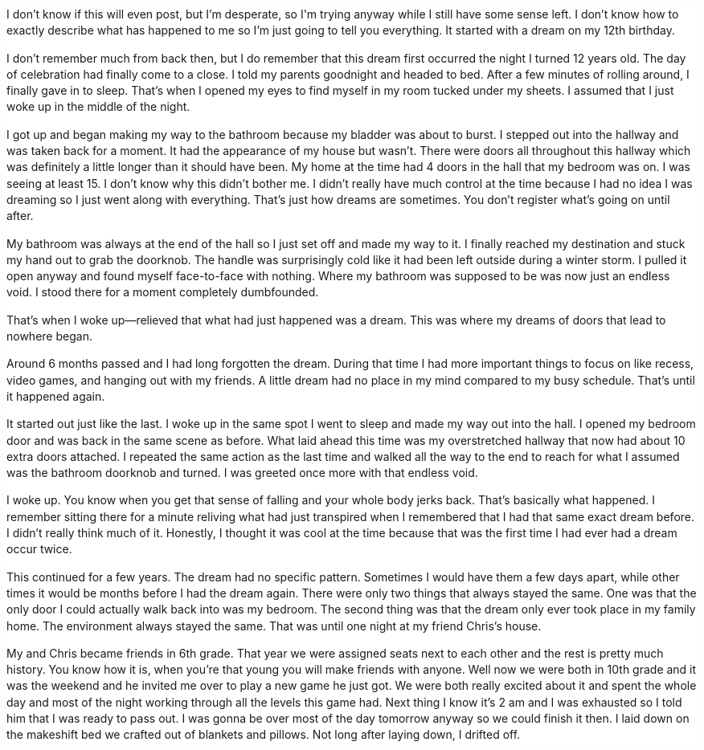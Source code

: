 I don’t know if this will even post, but I’m desperate, so I'm trying anyway while I still have some sense left. I don’t know how to exactly describe what has happened to me so I’m just going to tell you everything. It started with a dream on my 12th birthday.

I don’t remember much from back then, but I do remember that this dream first occurred the night I turned 12 years old. The day of celebration had finally come to a close. I told my parents goodnight and headed to bed. After a few minutes of rolling around, I finally gave in to sleep. That’s when I opened my eyes to find myself in my room tucked under my sheets. I assumed that I just woke up in the middle of the night.

I got up and began making my way to the bathroom because my bladder was about to burst. I stepped out into the hallway and was taken back for a moment. It had the appearance of my house but wasn’t. There were doors all throughout this hallway which was definitely a little longer than it should have been. My home at the time had 4 doors in the hall that my bedroom was on. I was seeing at least 15. I don’t know why this didn’t bother me. I didn’t really have much control at the time because I had no idea I was dreaming so I just went along with everything. That’s just how dreams are sometimes. You don’t register what’s going on until after.

My bathroom was always at the end of the hall so I just set off and made my way to it. I finally reached my destination and stuck my hand out to grab the doorknob. The handle was surprisingly cold like it had been left outside during a winter storm. I pulled it open anyway and found myself face-to-face with nothing. Where my bathroom was supposed to be was now just an endless void. I stood there for a moment completely dumbfounded.

That’s when I woke up—relieved that what had just happened was a dream. This was where my dreams of doors that lead to nowhere began.

Around 6 months passed and I had long forgotten the dream. During that time I had more important things to focus on like recess, video games, and hanging out with my friends. A little dream had no place in my mind compared to my busy schedule. That’s until it happened again.

It started out just like the last. I woke up in the same spot I went to sleep and made my way out into the hall. I opened my bedroom door and was back in the same scene as before. What laid ahead this time was my overstretched hallway that now had about 10 extra doors attached. I repeated the same action as the last time and walked all the way to the end to reach for what I assumed was the bathroom doorknob and turned. I was greeted once more with that endless void.

I woke up. You know when you get that sense of falling and your whole body jerks back. That’s basically what happened. I remember sitting there for a minute reliving what had just transpired when I remembered that I had that same exact dream before. I didn’t really think much of it. Honestly, I thought it was cool at the time because that was the first time I had ever had a dream occur twice.

This continued for a few years. The dream had no specific pattern. Sometimes I would have them a few days apart, while other times it would be months before I had the dream again. There were only two things that always stayed the same. One was that the only door I could actually walk back into was my bedroom. The second thing was that the dream only ever took place in my family home. The environment always stayed the same. That was until one night at my friend Chris’s house.

My and Chris became friends in 6th grade. That year we were assigned seats next to each other and the rest is pretty much history. You know how it is, when you’re that young you will make friends with anyone. Well now we were both in 10th grade and it was the weekend and he invited me over to play a new game he just got. We were both really excited about it and spent the whole day and most of the night working through all the levels this game had. Next thing I know it’s 2 am and I was exhausted so I told him that I was ready to pass out. I was gonna be over most of the day tomorrow anyway so we could finish it then. I laid down on the makeshift bed we crafted out of blankets and pillows. Not long after laying down, I drifted off.
